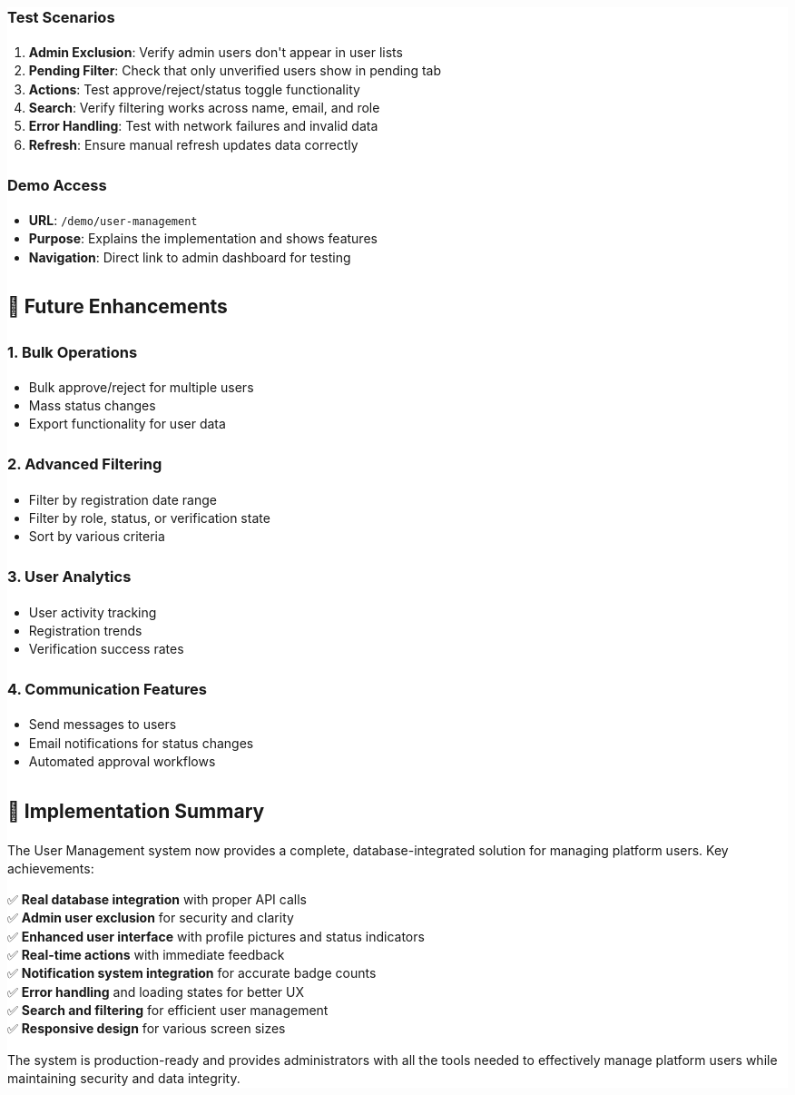 ### Test Scenarios
1. **Admin Exclusion**: Verify admin users don't appear in user lists
2. **Pending Filter**: Check that only unverified users show in pending tab
3. **Actions**: Test approve/reject/status toggle functionality
4. **Search**: Verify filtering works across name, email, and role
5. **Error Handling**: Test with network failures and invalid data
6. **Refresh**: Ensure manual refresh updates data correctly

### Demo Access
- **URL**: `/demo/user-management`
- **Purpose**: Explains the implementation and shows features
- **Navigation**: Direct link to admin dashboard for testing

## 🚀 Future Enhancements

### 1. **Bulk Operations**
- Bulk approve/reject for multiple users
- Mass status changes
- Export functionality for user data

### 2. **Advanced Filtering**
- Filter by registration date range
- Filter by role, status, or verification state
- Sort by various criteria

### 3. **User Analytics**
- User activity tracking
- Registration trends
- Verification success rates

### 4. **Communication Features**
- Send messages to users
- Email notifications for status changes
- Automated approval workflows

## 📝 Implementation Summary

The User Management system now provides a complete, database-integrated solution for managing platform users. Key achievements:

✅ **Real database integration** with proper API calls  
✅ **Admin user exclusion** for security and clarity  
✅ **Enhanced user interface** with profile pictures and status indicators  
✅ **Real-time actions** with immediate feedback  
✅ **Notification system integration** for accurate badge counts  
✅ **Error handling** and loading states for better UX  
✅ **Search and filtering** for efficient user management  
✅ **Responsive design** for various screen sizes  

The system is production-ready and provides administrators with all the tools needed to effectively manage platform users while maintaining security and data integrity.
